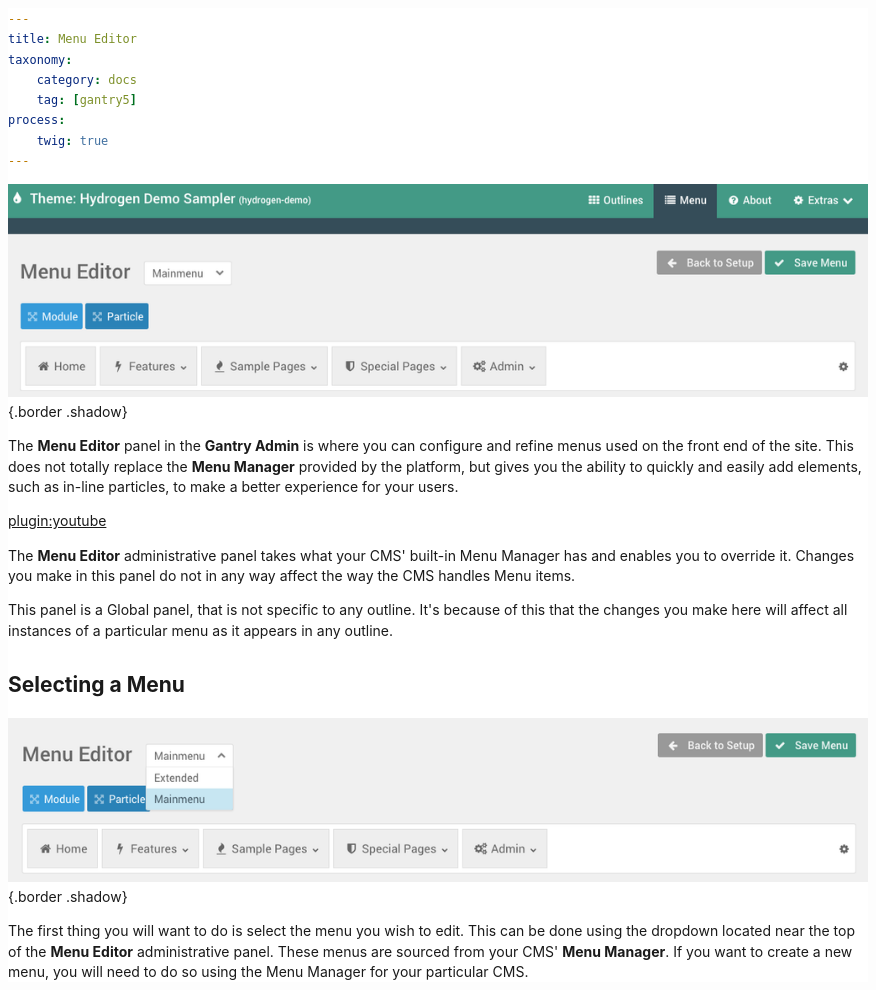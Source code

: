 ```yaml
---
title: Menu Editor
taxonomy:
    category: docs
    tag: [gantry5]
process:
    twig: true
---
```


![Menu](menu_module_1.png) {.border .shadow}

The **Menu Editor** panel in the **Gantry Admin** is where you can configure and refine menus used on the front end of the site. This does not totally replace the **Menu Manager** provided by the platform, but gives you the ability to quickly and easily add elements, such as in-line particles, to make a better experience for your users.

[plugin:youtube](https://www.youtube.com/watch?v=Ny0KgUz5JH8)

The **Menu Editor** administrative panel takes what your CMS' built-in Menu Manager has and enables you to override it. Changes you make in this panel do not in any way affect the way the CMS handles Menu items.

This panel is a Global panel, that is not specific to any outline. It's because of this that the changes you make here will affect all instances of a particular menu as it appears in any outline.

## Selecting a Menu

![Selecting a Menu](selecting_a_menu.png) {.border .shadow}

The first thing you will want to do is select the menu you wish to edit. This can be done using the dropdown located near the top of the **Menu Editor** administrative panel. These menus are sourced from your CMS' **Menu Manager**. If you want to create a new menu, you will need to do so using the Menu Manager for your particular CMS.
